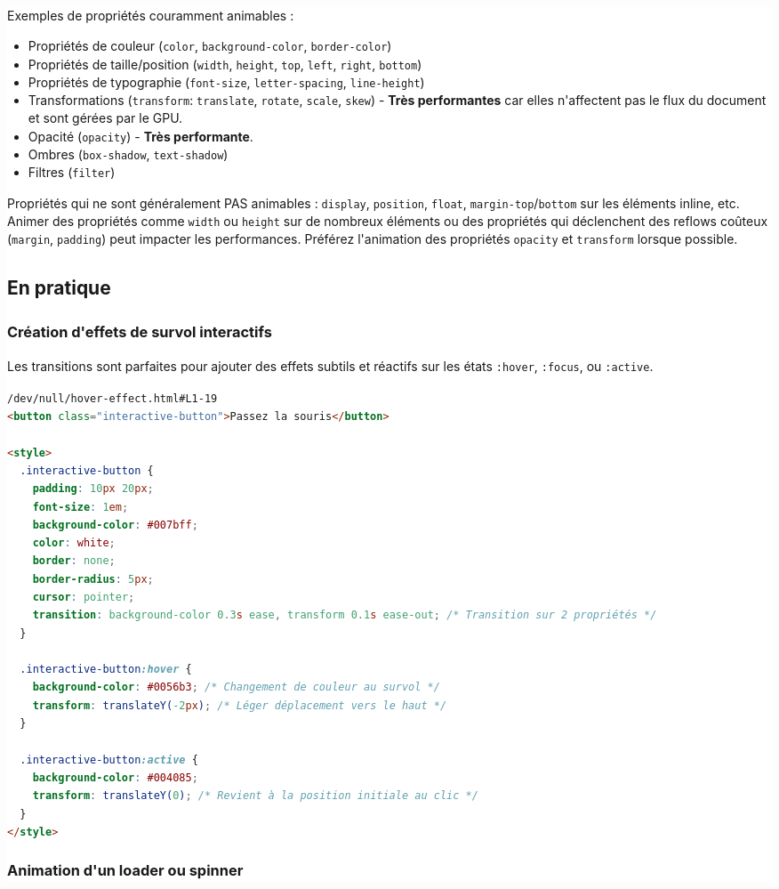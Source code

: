 Exemples de propriétés couramment animables :
*   Propriétés de couleur (`color`, `background-color`, `border-color`)
*   Propriétés de taille/position (`width`, `height`, `top`, `left`, `right`, `bottom`)
*   Propriétés de typographie (`font-size`, `letter-spacing`, `line-height`)
*   Transformations (`transform`: `translate`, `rotate`, `scale`, `skew`) - **Très performantes** car elles n'affectent pas le flux du document et sont gérées par le GPU.
*   Opacité (`opacity`) - **Très performante**.
*   Ombres (`box-shadow`, `text-shadow`)
*   Filtres (`filter`)

Propriétés qui ne sont généralement PAS animables : `display`, `position`, `float`, `margin-top`/`bottom` sur les éléments inline, etc. Animer des propriétés comme `width` ou `height` sur de nombreux éléments ou des propriétés qui déclenchent des reflows coûteux (`margin`, `padding`) peut impacter les performances. Préférez l'animation des propriétés `opacity` et `transform` lorsque possible.

## En pratique

### Création d'effets de survol interactifs

Les transitions sont parfaites pour ajouter des effets subtils et réactifs sur les états `:hover`, `:focus`, ou `:active`.

```html
/dev/null/hover-effect.html#L1-19
<button class="interactive-button">Passez la souris</button>

<style>
  .interactive-button {
    padding: 10px 20px;
    font-size: 1em;
    background-color: #007bff;
    color: white;
    border: none;
    border-radius: 5px;
    cursor: pointer;
    transition: background-color 0.3s ease, transform 0.1s ease-out; /* Transition sur 2 propriétés */
  }

  .interactive-button:hover {
    background-color: #0056b3; /* Changement de couleur au survol */
    transform: translateY(-2px); /* Léger déplacement vers le haut */
  }

  .interactive-button:active {
    background-color: #004085;
    transform: translateY(0); /* Revient à la position initiale au clic */
  }
</style>
```

### Animation d'un loader ou spinner
